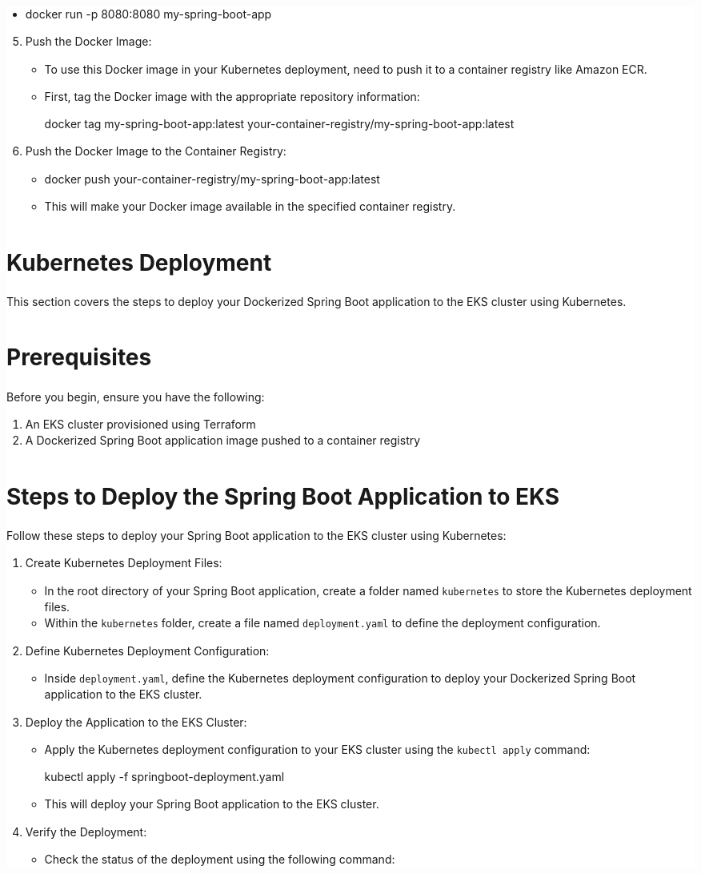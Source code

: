    - docker run -p 8080:8080 my-spring-boot-app
     
5. Push the Docker Image:

   - To use this Docker image in your Kubernetes deployment, need to push it to a container registry like Amazon ECR.
   - First, tag the Docker image with the appropriate repository information:

     docker tag my-spring-boot-app:latest your-container-registry/my-spring-boot-app:latest
     
7. Push the Docker Image to the Container Registry:

   -  docker push your-container-registry/my-spring-boot-app:latest

   - This will make your Docker image available in the specified container registry.


# Kubernetes Deployment

This section covers the steps to deploy your Dockerized Spring Boot application to the EKS cluster using Kubernetes.

# Prerequisites

Before you begin, ensure you have the following:

1. An EKS cluster provisioned using Terraform 
2. A Dockerized Spring Boot application image pushed to a container registry 

# Steps to Deploy the Spring Boot Application to EKS

Follow these steps to deploy your Spring Boot application to the EKS cluster using Kubernetes:

1. Create Kubernetes Deployment Files:

   - In the root directory of your Spring Boot application, create a folder named `kubernetes` to store the   Kubernetes deployment files.
   - Within the `kubernetes` folder, create a file named `deployment.yaml` to define the deployment configuration.

2. Define Kubernetes Deployment Configuration:

   - Inside `deployment.yaml`, define the Kubernetes deployment configuration to deploy your Dockerized Spring Boot application to the EKS cluster. 

3. Deploy the Application to the EKS Cluster:

   - Apply the Kubernetes deployment configuration to your EKS cluster using the `kubectl apply` command:

       kubectl apply -f springboot-deployment.yaml
   
   - This will deploy your Spring Boot application to the EKS cluster.

4. Verify the Deployment:

   - Check the status of the deployment using the following command:
